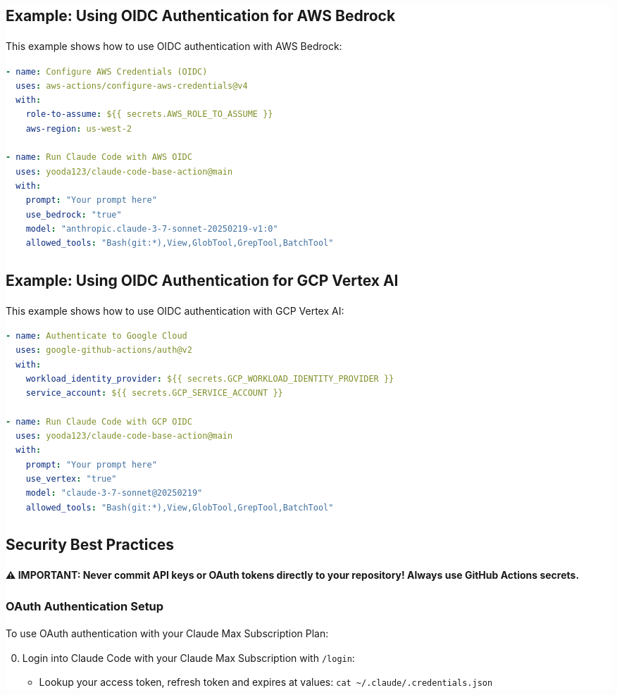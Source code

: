 ## Example: Using OIDC Authentication for AWS Bedrock

This example shows how to use OIDC authentication with AWS Bedrock:

```yaml
- name: Configure AWS Credentials (OIDC)
  uses: aws-actions/configure-aws-credentials@v4
  with:
    role-to-assume: ${{ secrets.AWS_ROLE_TO_ASSUME }}
    aws-region: us-west-2

- name: Run Claude Code with AWS OIDC
  uses: yooda123/claude-code-base-action@main
  with:
    prompt: "Your prompt here"
    use_bedrock: "true"
    model: "anthropic.claude-3-7-sonnet-20250219-v1:0"
    allowed_tools: "Bash(git:*),View,GlobTool,GrepTool,BatchTool"
```

## Example: Using OIDC Authentication for GCP Vertex AI

This example shows how to use OIDC authentication with GCP Vertex AI:

```yaml
- name: Authenticate to Google Cloud
  uses: google-github-actions/auth@v2
  with:
    workload_identity_provider: ${{ secrets.GCP_WORKLOAD_IDENTITY_PROVIDER }}
    service_account: ${{ secrets.GCP_SERVICE_ACCOUNT }}

- name: Run Claude Code with GCP OIDC
  uses: yooda123/claude-code-base-action@main
  with:
    prompt: "Your prompt here"
    use_vertex: "true"
    model: "claude-3-7-sonnet@20250219"
    allowed_tools: "Bash(git:*),View,GlobTool,GrepTool,BatchTool"
```

## Security Best Practices

**⚠️ IMPORTANT: Never commit API keys or OAuth tokens directly to your repository! Always use GitHub Actions secrets.**

### OAuth Authentication Setup

To use OAuth authentication with your Claude Max Subscription Plan:

0. Login into Claude Code with your Claude Max Subscription with `/login`:

   - Lookup your access token, refresh token and expires at values: `cat ~/.claude/.credentials.json`
